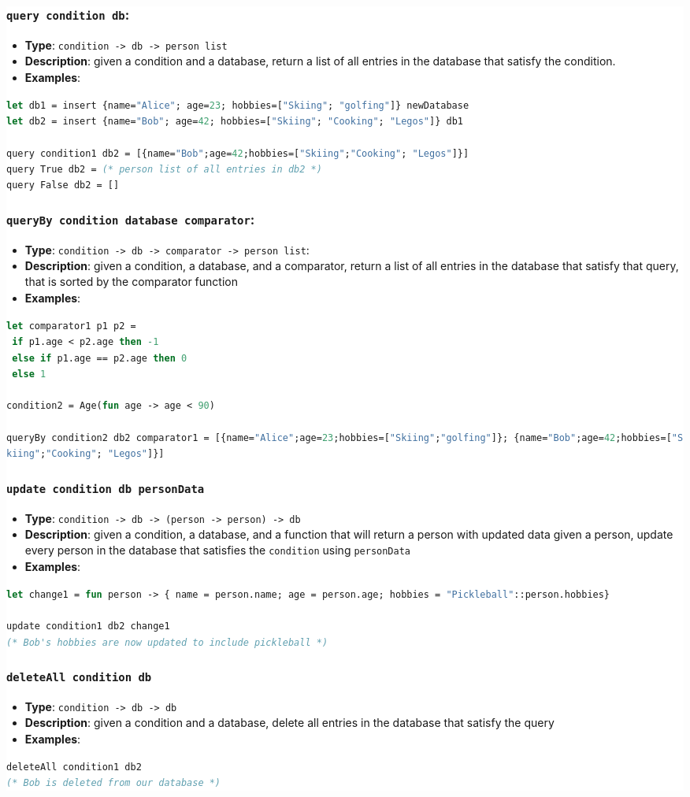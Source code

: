 
### `query condition db`:
  - **Type**: `condition -> db -> person list`
 - **Description**: given a condition and a database, return a list of all entries in the database that satisfy the condition.
 - **Examples**:
  ```ocaml
  let db1 = insert {name="Alice"; age=23; hobbies=["Skiing"; "golfing"]} newDatabase
  let db2 = insert {name="Bob"; age=42; hobbies=["Skiing"; "Cooking"; "Legos"]} db1

  query condition1 db2 = [{name="Bob";age=42;hobbies=["Skiing";"Cooking"; "Legos"]}]
  query True db2 = (* person list of all entries in db2 *)
  query False db2 = []
  ```
   
### `queryBy condition database comparator`:
   - **Type**: `condition -> db -> comparator -> person list`:
   - **Description**: given a condition, a database, and a comparator, return a list of all entries in the database that satisfy that query, that is sorted by the comparator function
   - **Examples**:
   ```ocaml
   let comparator1 p1 p2 = 
    if p1.age < p2.age then -1
    else if p1.age == p2.age then 0
    else 1

   condition2 = Age(fun age -> age < 90)

   queryBy condition2 db2 comparator1 = [{name="Alice";age=23;hobbies=["Skiing";"golfing"]}; {name="Bob";age=42;hobbies=["Skiing";"Cooking"; "Legos"]}]
   ```

### `update condition db personData`
  - **Type**: `condition -> db -> (person -> person) -> db`  
  - **Description**: given a condition, a database, and a function that will return a person with updated data given a person, update every person in the database that satisfies the `condition` using `personData`
  - **Examples**: 
  ```ocaml
  let change1 = fun person -> { name = person.name; age = person.age; hobbies = "Pickleball"::person.hobbies}

  update condition1 db2 change1
  (* Bob's hobbies are now updated to include pickleball *)
  ```

### `deleteAll condition db`
  - **Type**: `condition -> db -> db` 
  - **Description**: given a condition and a database, delete all entries
   in the database that satisfy the query
  - **Examples**: 
  ```ocaml
  deleteAll condition1 db2
  (* Bob is deleted from our database *)
  ```
